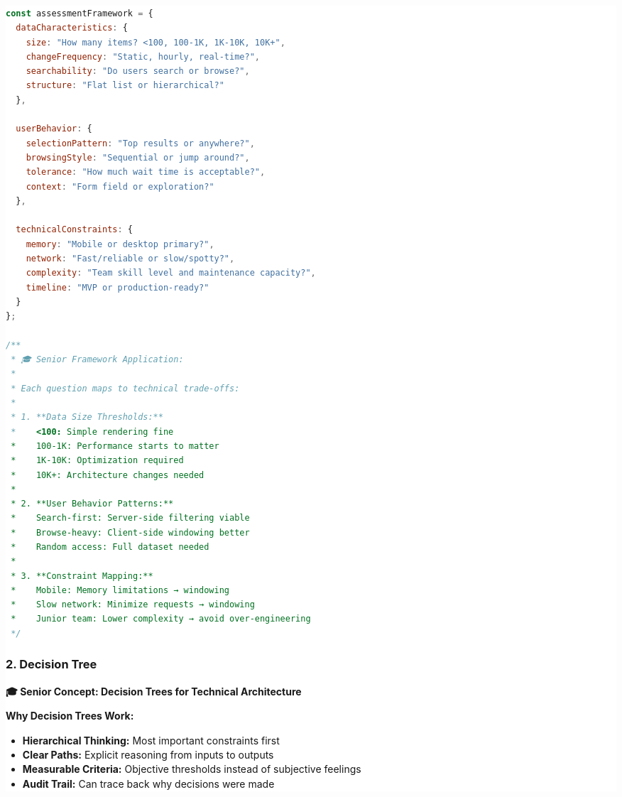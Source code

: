 ```javascript
const assessmentFramework = {
  dataCharacteristics: {
    size: "How many items? <100, 100-1K, 1K-10K, 10K+",
    changeFrequency: "Static, hourly, real-time?",
    searchability: "Do users search or browse?",
    structure: "Flat list or hierarchical?"
  },
  
  userBehavior: {
    selectionPattern: "Top results or anywhere?",
    browsingStyle: "Sequential or jump around?",
    tolerance: "How much wait time is acceptable?",
    context: "Form field or exploration?"
  },
  
  technicalConstraints: {
    memory: "Mobile or desktop primary?",
    network: "Fast/reliable or slow/spotty?",
    complexity: "Team skill level and maintenance capacity?",
    timeline: "MVP or production-ready?"
  }
};

/**
 * 🎓 Senior Framework Application:
 * 
 * Each question maps to technical trade-offs:
 * 
 * 1. **Data Size Thresholds:**
 *    <100: Simple rendering fine
 *    100-1K: Performance starts to matter
 *    1K-10K: Optimization required
 *    10K+: Architecture changes needed
 * 
 * 2. **User Behavior Patterns:**
 *    Search-first: Server-side filtering viable
 *    Browse-heavy: Client-side windowing better
 *    Random access: Full dataset needed
 * 
 * 3. **Constraint Mapping:**
 *    Mobile: Memory limitations → windowing
 *    Slow network: Minimize requests → windowing
 *    Junior team: Lower complexity → avoid over-engineering
 */
```

### 2. **Decision Tree**

**🎓 Senior Concept: Decision Trees for Technical Architecture**

**Why Decision Trees Work:**
- **Hierarchical Thinking:** Most important constraints first
- **Clear Paths:** Explicit reasoning from inputs to outputs  
- **Measurable Criteria:** Objective thresholds instead of subjective feelings
- **Audit Trail:** Can trace back why decisions were made
